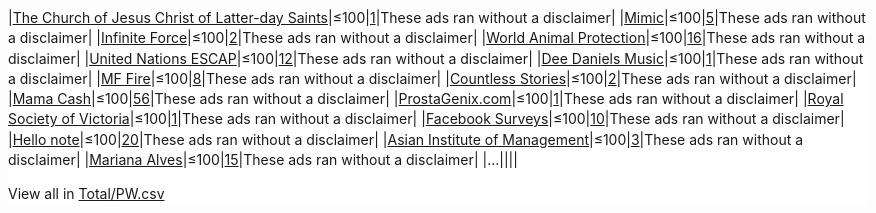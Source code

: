 |[The Church of Jesus Christ of Latter-day Saints](https://www.facebook.com/18523396549)|≤100|[1](https://www.facebook.com/ads/library/?active_status=all&ad_type=political_and_issue_ads&country=PW&view_all_page_id=18523396549&search_type=page&media_type=all)|These ads ran without a disclaimer|
|[Mimic](https://www.facebook.com/104015742220554)|≤100|[5](https://www.facebook.com/ads/library/?active_status=all&ad_type=political_and_issue_ads&country=PW&view_all_page_id=104015742220554&search_type=page&media_type=all)|These ads ran without a disclaimer|
|[Infinite Force](https://www.facebook.com/100776202191315)|≤100|[2](https://www.facebook.com/ads/library/?active_status=all&ad_type=political_and_issue_ads&country=PW&view_all_page_id=100776202191315&search_type=page&media_type=all)|These ads ran without a disclaimer|
|[World Animal Protection](https://www.facebook.com/19740928752)|≤100|[16](https://www.facebook.com/ads/library/?active_status=all&ad_type=political_and_issue_ads&country=PW&view_all_page_id=19740928752&search_type=page&media_type=all)|These ads ran without a disclaimer|
|[United Nations ESCAP](https://www.facebook.com/132579906756944)|≤100|[12](https://www.facebook.com/ads/library/?active_status=all&ad_type=political_and_issue_ads&country=PW&view_all_page_id=132579906756944&search_type=page&media_type=all)|These ads ran without a disclaimer|
|[Dee Daniels Music](https://www.facebook.com/148844601800204)|≤100|[1](https://www.facebook.com/ads/library/?active_status=all&ad_type=political_and_issue_ads&country=PW&view_all_page_id=148844601800204&search_type=page&media_type=all)|These ads ran without a disclaimer|
|[MF Fire](https://www.facebook.com/427810900693420)|≤100|[8](https://www.facebook.com/ads/library/?active_status=all&ad_type=political_and_issue_ads&country=PW&view_all_page_id=427810900693420&search_type=page&media_type=all)|These ads ran without a disclaimer|
|[Countless Stories](https://www.facebook.com/106308164844758)|≤100|[2](https://www.facebook.com/ads/library/?active_status=all&ad_type=political_and_issue_ads&country=PW&view_all_page_id=106308164844758&search_type=page&media_type=all)|These ads ran without a disclaimer|
|[Mama Cash](https://www.facebook.com/126052760507)|≤100|[56](https://www.facebook.com/ads/library/?active_status=all&ad_type=political_and_issue_ads&country=PW&view_all_page_id=126052760507&search_type=page&media_type=all)|These ads ran without a disclaimer|
|[ProstaGenix.com](https://www.facebook.com/1885921581623703)|≤100|[1](https://www.facebook.com/ads/library/?active_status=all&ad_type=political_and_issue_ads&country=PW&view_all_page_id=1885921581623703&search_type=page&media_type=all)|These ads ran without a disclaimer|
|[Royal Society of Victoria](https://www.facebook.com/201662943328320)|≤100|[1](https://www.facebook.com/ads/library/?active_status=all&ad_type=political_and_issue_ads&country=PW&view_all_page_id=201662943328320&search_type=page&media_type=all)|These ads ran without a disclaimer|
|[Facebook Surveys](https://www.facebook.com/1196196390526965)|≤100|[10](https://www.facebook.com/ads/library/?active_status=all&ad_type=political_and_issue_ads&country=PW&view_all_page_id=1196196390526965&search_type=page&media_type=all)|These ads ran without a disclaimer|
|[Hello note](https://www.facebook.com/114013673673802)|≤100|[20](https://www.facebook.com/ads/library/?active_status=all&ad_type=political_and_issue_ads&country=PW&view_all_page_id=114013673673802&search_type=page&media_type=all)|These ads ran without a disclaimer|
|[Asian Institute of Management](https://www.facebook.com/33308238802)|≤100|[3](https://www.facebook.com/ads/library/?active_status=all&ad_type=political_and_issue_ads&country=PW&view_all_page_id=33308238802&search_type=page&media_type=all)|These ads ran without a disclaimer|
|[Mariana Alves](https://www.facebook.com/109391388543268)|≤100|[15](https://www.facebook.com/ads/library/?active_status=all&ad_type=political_and_issue_ads&country=PW&view_all_page_id=109391388543268&search_type=page&media_type=all)|These ads ran without a disclaimer|
|...||||

View all in [Total/PW.csv](../../MetaData/Total/PW.csv)
